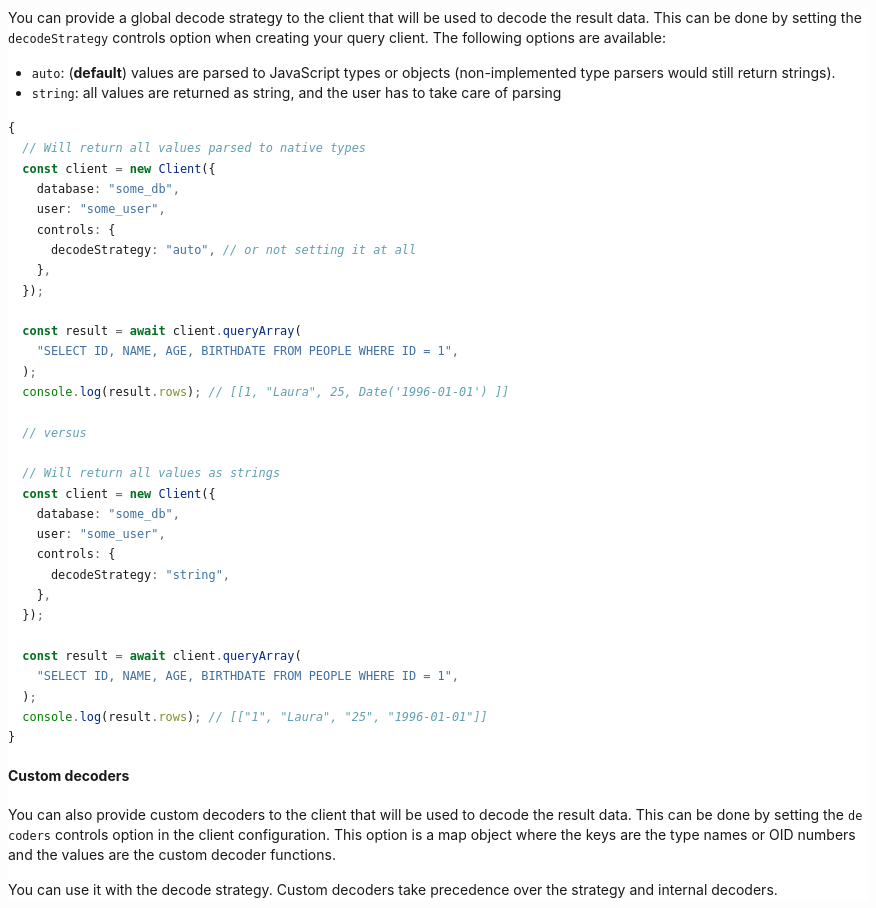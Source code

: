 You can provide a global decode strategy to the client that will be used to
decode the result data. This can be done by setting the `decodeStrategy`
controls option when creating your query client. The following options are
available:

- `auto`: (**default**) values are parsed to JavaScript types or objects
  (non-implemented type parsers would still return strings).
- `string`: all values are returned as string, and the user has to take care of
  parsing

```ts
{
  // Will return all values parsed to native types
  const client = new Client({
    database: "some_db",
    user: "some_user",
    controls: {
      decodeStrategy: "auto", // or not setting it at all
    },
  });

  const result = await client.queryArray(
    "SELECT ID, NAME, AGE, BIRTHDATE FROM PEOPLE WHERE ID = 1",
  );
  console.log(result.rows); // [[1, "Laura", 25, Date('1996-01-01') ]]

  // versus

  // Will return all values as strings
  const client = new Client({
    database: "some_db",
    user: "some_user",
    controls: {
      decodeStrategy: "string",
    },
  });

  const result = await client.queryArray(
    "SELECT ID, NAME, AGE, BIRTHDATE FROM PEOPLE WHERE ID = 1",
  );
  console.log(result.rows); // [["1", "Laura", "25", "1996-01-01"]]
}
```

#### Custom decoders

You can also provide custom decoders to the client that will be used to decode
the result data. This can be done by setting the `decoders` controls option in
the client configuration. This option is a map object where the keys are the
type names or OID numbers and the values are the custom decoder functions.

You can use it with the decode strategy. Custom decoders take precedence over
the strategy and internal decoders.
